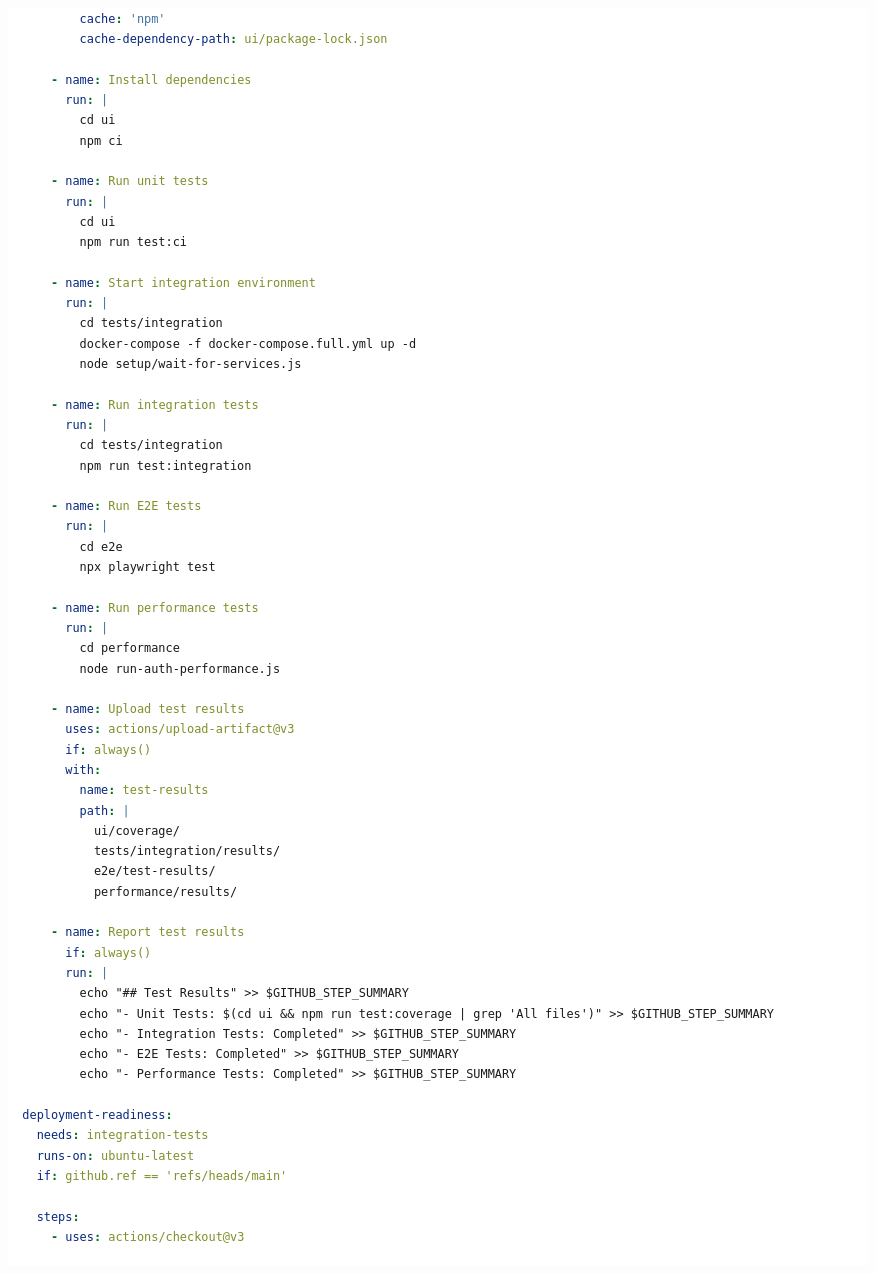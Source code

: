 ```yaml
          cache: 'npm'
          cache-dependency-path: ui/package-lock.json

      - name: Install dependencies
        run: |
          cd ui
          npm ci

      - name: Run unit tests
        run: |
          cd ui
          npm run test:ci

      - name: Start integration environment
        run: |
          cd tests/integration
          docker-compose -f docker-compose.full.yml up -d
          node setup/wait-for-services.js

      - name: Run integration tests
        run: |
          cd tests/integration
          npm run test:integration

      - name: Run E2E tests
        run: |
          cd e2e
          npx playwright test

      - name: Run performance tests
        run: |
          cd performance
          node run-auth-performance.js

      - name: Upload test results
        uses: actions/upload-artifact@v3
        if: always()
        with:
          name: test-results
          path: |
            ui/coverage/
            tests/integration/results/
            e2e/test-results/
            performance/results/

      - name: Report test results
        if: always()
        run: |
          echo "## Test Results" >> $GITHUB_STEP_SUMMARY
          echo "- Unit Tests: $(cd ui && npm run test:coverage | grep 'All files')" >> $GITHUB_STEP_SUMMARY
          echo "- Integration Tests: Completed" >> $GITHUB_STEP_SUMMARY
          echo "- E2E Tests: Completed" >> $GITHUB_STEP_SUMMARY
          echo "- Performance Tests: Completed" >> $GITHUB_STEP_SUMMARY

  deployment-readiness:
    needs: integration-tests
    runs-on: ubuntu-latest
    if: github.ref == 'refs/heads/main'
    
    steps:
      - uses: actions/checkout@v3
      
```